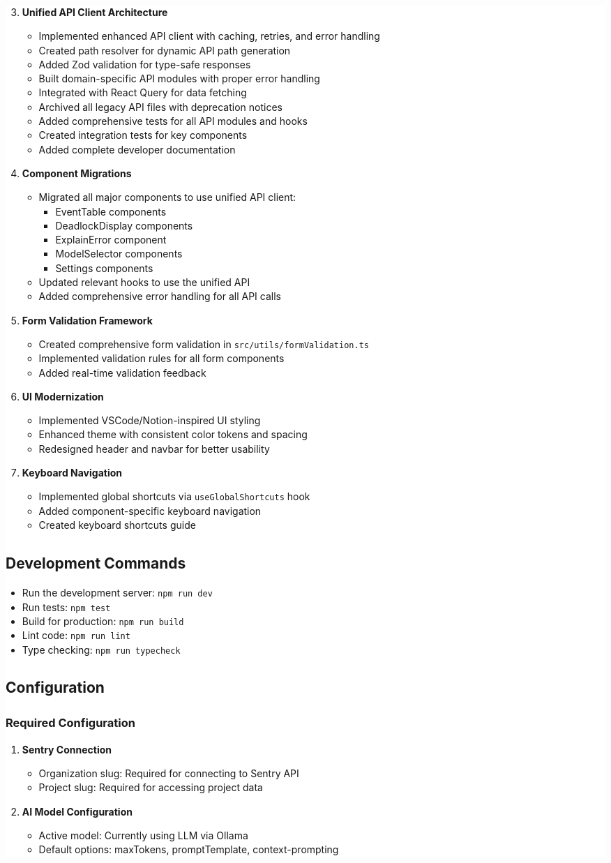 3. **Unified API Client Architecture**
   - Implemented enhanced API client with caching, retries, and error handling
   - Created path resolver for dynamic API path generation
   - Added Zod validation for type-safe responses
   - Built domain-specific API modules with proper error handling
   - Integrated with React Query for data fetching
   - Archived all legacy API files with deprecation notices
   - Added comprehensive tests for all API modules and hooks
   - Created integration tests for key components
   - Added complete developer documentation

4. **Component Migrations**
   - Migrated all major components to use unified API client:
     - EventTable components
     - DeadlockDisplay components
     - ExplainError component
     - ModelSelector components
     - Settings components
   - Updated relevant hooks to use the unified API
   - Added comprehensive error handling for all API calls

5. **Form Validation Framework**
   - Created comprehensive form validation in `src/utils/formValidation.ts`
   - Implemented validation rules for all form components
   - Added real-time validation feedback

6. **UI Modernization**
   - Implemented VSCode/Notion-inspired UI styling
   - Enhanced theme with consistent color tokens and spacing
   - Redesigned header and navbar for better usability

7. **Keyboard Navigation**
   - Implemented global shortcuts via `useGlobalShortcuts` hook
   - Added component-specific keyboard navigation
   - Created keyboard shortcuts guide

## Development Commands

- Run the development server: `npm run dev`
- Run tests: `npm test`
- Build for production: `npm run build`
- Lint code: `npm run lint`
- Type checking: `npm run typecheck`

## Configuration

### Required Configuration

1. **Sentry Connection**
   - Organization slug: Required for connecting to Sentry API
   - Project slug: Required for accessing project data

2. **AI Model Configuration**
   - Active model: Currently using LLM via Ollama
   - Default options: maxTokens, promptTemplate, context-prompting
